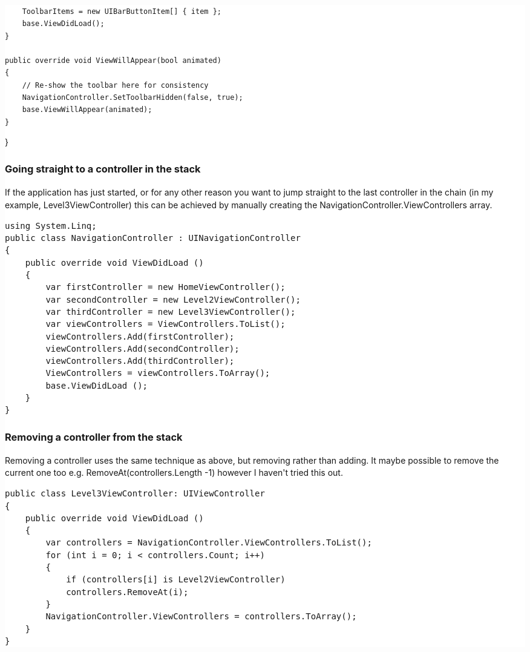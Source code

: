 		ToolbarItems = new UIBarButtonItem[] { item };
		base.ViewDidLoad();
	}

	public override void ViewWillAppear(bool animated)
	{
		// Re-show the toolbar here for consistency
		NavigationController.SetToolbarHidden(false, true);
		base.ViewWillAppear(animated);
	}
}</pre>

### Going straight to a controller in the stack

If the application has just started, or for any other reason you want to jump straight to the last controller in the chain (in my example, Level3ViewController) this can be achieved by manually creating the NavigationController.ViewControllers array. 

<pre>using System.Linq;
public class NavigationController : UINavigationController
{
	public override void ViewDidLoad ()
	{
		var firstController = new HomeViewController();
		var secondController = new Level2ViewController();
		var thirdController = new Level3ViewController();
		var viewControllers = ViewControllers.ToList();
		viewControllers.Add(firstController);
		viewControllers.Add(secondController);
		viewControllers.Add(thirdController);
		ViewControllers = viewControllers.ToArray();
		base.ViewDidLoad ();
	}
}
</pre>

### Removing a controller from the stack

Removing a controller uses the same technique as above, but removing rather than adding. It maybe possible to remove the current one too e.g. RemoveAt(controllers.Length -1) however I haven't tried this out.

<pre>public class Level3ViewController: UIViewController
{
	public override void ViewDidLoad ()
	{
		var controllers = NavigationController.ViewControllers.ToList();
		for (int i = 0; i &lt; controllers.Count; i++)
		{
			if (controllers[i] is Level2ViewController)
			controllers.RemoveAt(i);
		}
		NavigationController.ViewControllers = controllers.ToArray();
	}
}
</pre>


 [1]: http://www.bitbucket.org/mrshrinkray/monotouch-samples/src/
 [2]: /wp-content/uploads/2010/09/UINavigationController.png
 [3]: /wp-content/uploads/2010/09/UINavigationController2.png
 [4]: http://en.wikipedia.org/wiki/Separation_of_concerns
 [5]: /monotouch/monotouch-tips-and-snippets#viewdidload
 [6]: /monotouch/monotouch-tips-and-snippets